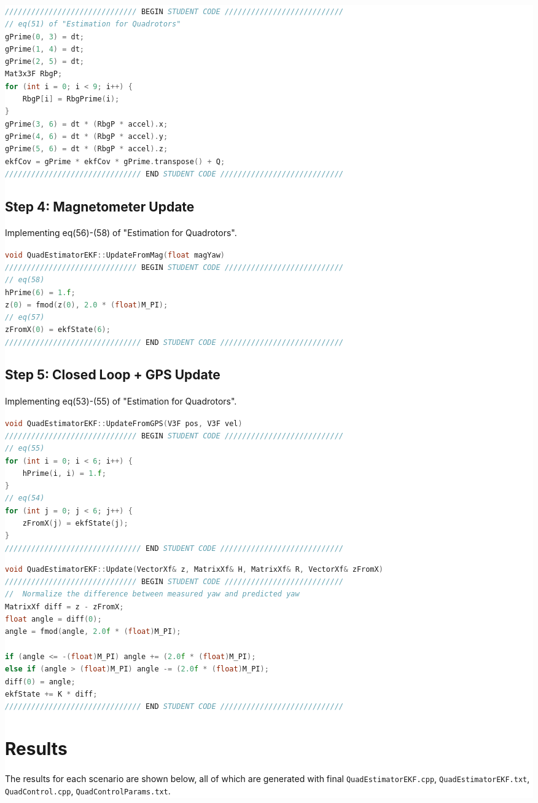 ```c++
////////////////////////////// BEGIN STUDENT CODE ///////////////////////////
// eq(51) of "Estimation for Quadrotors"
gPrime(0, 3) = dt;
gPrime(1, 4) = dt;
gPrime(2, 5) = dt;
Mat3x3F RbgP;
for (int i = 0; i < 9; i++) {
    RbgP[i] = RbgPrime(i);
}
gPrime(3, 6) = dt * (RbgP * accel).x;
gPrime(4, 6) = dt * (RbgP * accel).y;
gPrime(5, 6) = dt * (RbgP * accel).z;
ekfCov = gPrime * ekfCov * gPrime.transpose() + Q;
/////////////////////////////// END STUDENT CODE ////////////////////////////
```
## Step 4: Magnetometer Update
Implementing eq(56)-(58) of "Estimation for Quadrotors".
```c++
void QuadEstimatorEKF::UpdateFromMag(float magYaw)
////////////////////////////// BEGIN STUDENT CODE ///////////////////////////
// eq(58)
hPrime(6) = 1.f;
z(0) = fmod(z(0), 2.0 * (float)M_PI);
// eq(57)
zFromX(0) = ekfState(6);
/////////////////////////////// END STUDENT CODE ////////////////////////////
```
## Step 5: Closed Loop + GPS Update
Implementing eq(53)-(55) of "Estimation for Quadrotors".
```c++
void QuadEstimatorEKF::UpdateFromGPS(V3F pos, V3F vel)
////////////////////////////// BEGIN STUDENT CODE ///////////////////////////
// eq(55)
for (int i = 0; i < 6; i++) {
    hPrime(i, i) = 1.f;
}
// eq(54)
for (int j = 0; j < 6; j++) {
    zFromX(j) = ekfState(j);
}
/////////////////////////////// END STUDENT CODE ////////////////////////////
```
```c++
void QuadEstimatorEKF::Update(VectorXf& z, MatrixXf& H, MatrixXf& R, VectorXf& zFromX)
////////////////////////////// BEGIN STUDENT CODE ///////////////////////////
//  Normalize the difference between measured yaw and predicted yaw
MatrixXf diff = z - zFromX;
float angle = diff(0);
angle = fmod(angle, 2.0f * (float)M_PI);

if (angle <= -(float)M_PI) angle += (2.0f * (float)M_PI);
else if (angle > (float)M_PI) angle -= (2.0f * (float)M_PI);
diff(0) = angle;
ekfState += K * diff;
/////////////////////////////// END STUDENT CODE ////////////////////////////
```
# Results
The results for each scenario are shown below, all of which are generated with final `QuadEstimatorEKF.cpp`, `QuadEstimatorEKF.txt`, `QuadControl.cpp`, `QuadControlParams.txt`.